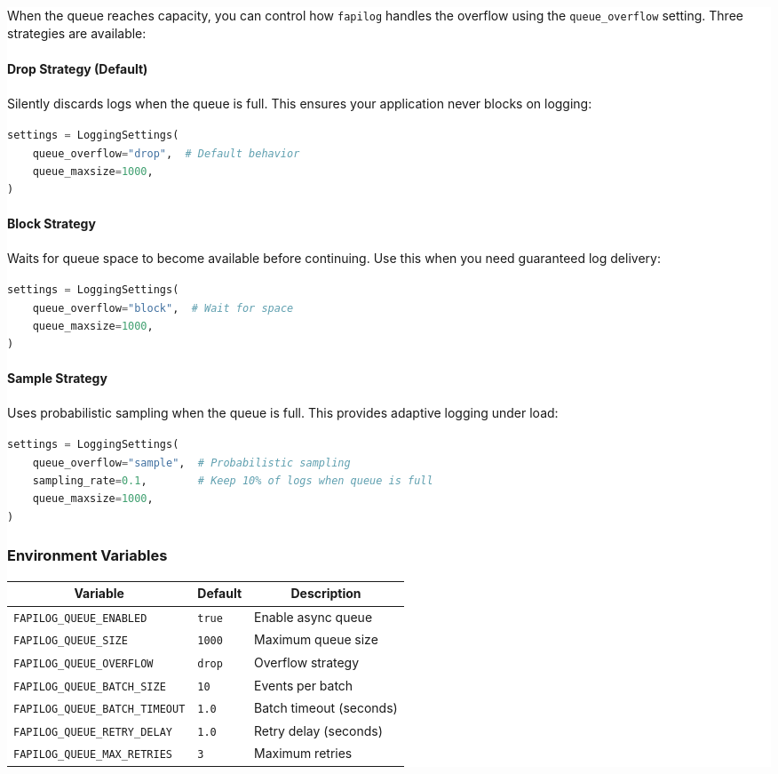 When the queue reaches capacity, you can control how `fapilog` handles the overflow using the `queue_overflow` setting. Three strategies are available:

#### Drop Strategy (Default)

Silently discards logs when the queue is full. This ensures your application never blocks on logging:

```python
settings = LoggingSettings(
    queue_overflow="drop",  # Default behavior
    queue_maxsize=1000,
)
```

#### Block Strategy

Waits for queue space to become available before continuing. Use this when you need guaranteed log delivery:

```python
settings = LoggingSettings(
    queue_overflow="block",  # Wait for space
    queue_maxsize=1000,
)
```

#### Sample Strategy

Uses probabilistic sampling when the queue is full. This provides adaptive logging under load:

```python
settings = LoggingSettings(
    queue_overflow="sample",  # Probabilistic sampling
    sampling_rate=0.1,        # Keep 10% of logs when queue is full
    queue_maxsize=1000,
)
```

### Environment Variables

| Variable                      | Default | Description             |
| ----------------------------- | ------- | ----------------------- |
| `FAPILOG_QUEUE_ENABLED`       | `true`  | Enable async queue      |
| `FAPILOG_QUEUE_SIZE`          | `1000`  | Maximum queue size      |
| `FAPILOG_QUEUE_OVERFLOW`      | `drop`  | Overflow strategy       |
| `FAPILOG_QUEUE_BATCH_SIZE`    | `10`    | Events per batch        |
| `FAPILOG_QUEUE_BATCH_TIMEOUT` | `1.0`   | Batch timeout (seconds) |
| `FAPILOG_QUEUE_RETRY_DELAY`   | `1.0`   | Retry delay (seconds)   |
| `FAPILOG_QUEUE_MAX_RETRIES`   | `3`     | Maximum retries         |
